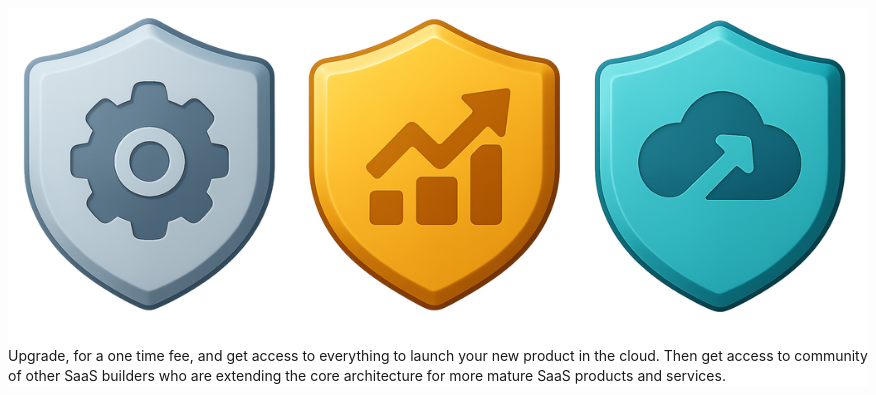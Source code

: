 <a href="https://www.saastacked.com"><img alt="SaaStack Licenses" src="docs/images/Skus.png" width="850" /></a>

Upgrade, for a one time fee, and get access to everything to launch your new product in the cloud. Then get access to community of other SaaS builders who are extending the core architecture for more mature SaaS products and services.